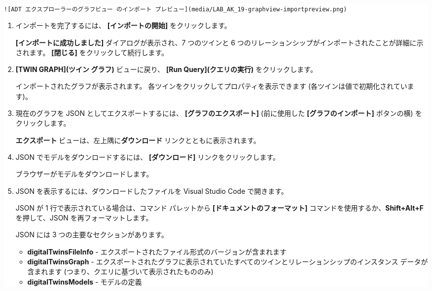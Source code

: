     ![ADT エクスプローラーのグラフビュー のインポート プレビュー](media/LAB_AK_19-graphview-importpreview.png)

1. インポートを完了するには、 **[インポートの開始]** をクリックします。

    **[インポートに成功しました]** ダイアログが表示され、7 つのツインと 6 つのリレーションシップがインポートされたことが詳細に示されます。 **[閉じる]** をクリックして続行します。

1. **[TWIN GRAPH]\(ツイン グラフ\)** ビューに戻り、 **[Run Query]\(クエリの実行\)** をクリックします。

    インポートされたグラフが表示されます。 各ツインをクリックしてプロパティを表示できます (各ツインは値で初期化されています)。

1. 現在のグラフを JSON としてエクスポートするには、 **[グラフのエクスポート]** (前に使用した **[グラフのインポート]** ボタンの横) をクリックします。

    **エクスポート** ビューは、左上隅に**ダウンロード** リンクとともに表示されます。

1. JSON でモデルをダウンロードするには、 **[ダウンロード]** リンクをクリックします。

    ブラウザーがモデルをダウンロードします。

1. JSON を表示するには、ダウンロードしたファイルを Visual Studio Code で開きます。

    JSON が 1 行で表示されている場合は、コマンド パレットから **[ドキュメントのフォーマット]** コマンドを使用するか、**Shift+Alt+F** を押して、JSON を再フォーマットします。

    JSON には 3 つの主要なセクションがあります。

    * **digitalTwinsFileInfo** - エクスポートされたファイル形式のバージョンが含まれます
    * **digitalTwinsGraph** - エクスポートされたグラフに表示されていたすべてのツインとリレーションシップのインスタンス データが含まれます (つまり、クエリに基づいて表示されたもののみ)
    * **digitalTwinsModels** - モデルの定義
